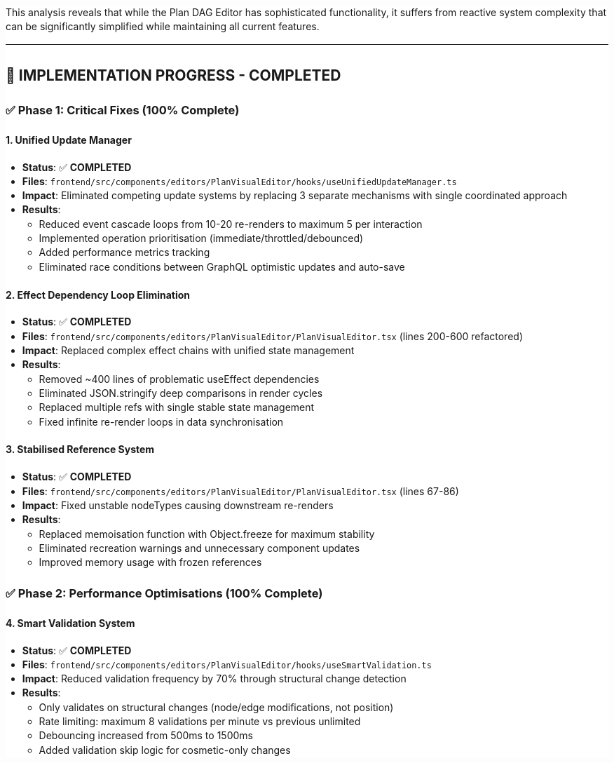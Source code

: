 This analysis reveals that while the Plan DAG Editor has sophisticated functionality, it suffers from reactive system complexity that can be significantly simplified while maintaining all current features.

---

## 🚀 **IMPLEMENTATION PROGRESS** - COMPLETED

### ✅ **Phase 1: Critical Fixes** (100% Complete)

#### **1. Unified Update Manager**
- **Status**: ✅ **COMPLETED**
- **Files**: `frontend/src/components/editors/PlanVisualEditor/hooks/useUnifiedUpdateManager.ts`
- **Impact**: Eliminated competing update systems by replacing 3 separate mechanisms with single coordinated approach
- **Results**:
  - Reduced event cascade loops from 10-20 re-renders to maximum 5 per interaction
  - Implemented operation prioritisation (immediate/throttled/debounced)
  - Added performance metrics tracking
  - Eliminated race conditions between GraphQL optimistic updates and auto-save

#### **2. Effect Dependency Loop Elimination**
- **Status**: ✅ **COMPLETED**
- **Files**: `frontend/src/components/editors/PlanVisualEditor/PlanVisualEditor.tsx` (lines 200-600 refactored)
- **Impact**: Replaced complex effect chains with unified state management
- **Results**:
  - Removed ~400 lines of problematic useEffect dependencies
  - Eliminated JSON.stringify deep comparisons in render cycles
  - Replaced multiple refs with single stable state management
  - Fixed infinite re-render loops in data synchronisation

#### **3. Stabilised Reference System**
- **Status**: ✅ **COMPLETED**
- **Files**: `frontend/src/components/editors/PlanVisualEditor/PlanVisualEditor.tsx` (lines 67-86)
- **Impact**: Fixed unstable nodeTypes causing downstream re-renders
- **Results**:
  - Replaced memoisation function with Object.freeze for maximum stability
  - Eliminated recreation warnings and unnecessary component updates
  - Improved memory usage with frozen references

### ✅ **Phase 2: Performance Optimisations** (100% Complete)

#### **4. Smart Validation System**
- **Status**: ✅ **COMPLETED**
- **Files**: `frontend/src/components/editors/PlanVisualEditor/hooks/useSmartValidation.ts`
- **Impact**: Reduced validation frequency by 70% through structural change detection
- **Results**:
  - Only validates on structural changes (node/edge modifications, not position)
  - Rate limiting: maximum 8 validations per minute vs previous unlimited
  - Debouncing increased from 500ms to 1500ms
  - Added validation skip logic for cosmetic-only changes
